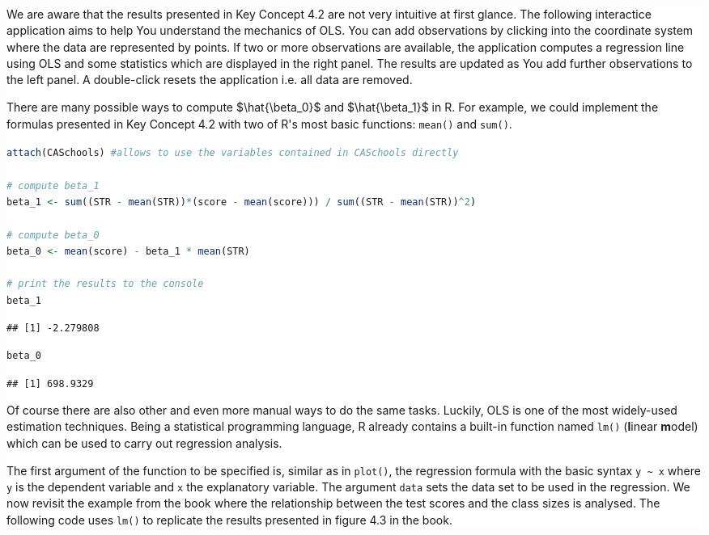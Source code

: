 </p>
</div>

We are aware that the results presented in Key Concept 4.2 are not very intuitive at first glance. The following interactice application aims to help You understand the mechanics of OLS. You can add observations by clicking into the coordinate system where the data are represented by points. If two or more observations are available, the application computes a regression line using OLS and some statistics which are displayed in the right panel. The results are updated as You add further observations to the left panel. A double-click resets the application i.e. all data are removed.

<iframe height="410" width="900" frameborder="0" scrolling="no" src="SimpleRegression.html"></iframe>

There are many possible ways to compute $\hat{\beta_0}$ and $\hat{\beta_1}$ in R. For example, we could implement the formulas presented in Key Concept 4.2 with two of R's most basic functions: `mean()` and `sum()`.

<div class="unfolded">

```r
attach(CASchools) #allows to use the variables contained in CASchools directly

# compute beta_1 
beta_1 <- sum((STR - mean(STR))*(score - mean(score))) / sum((STR - mean(STR))^2)

# compute beta_0
beta_0 <- mean(score) - beta_1 * mean(STR)

# print the results to the console
beta_1
```

```
## [1] -2.279808
```

```r
beta_0
```

```
## [1] 698.9329
```
</div>

Of course there are also other and even more manual ways to do the same tasks. Luckily, OLS is one of the most widely-used estimation techniques. Being a statistical programming language, R already contains a built-in function named `lm()` (**l**inear **m**odel) which can be used to carry out regression analysis.

The first argument of the function to be specified is, similar as in `plot()`, the regression formula with the basic syntax `y ~ x` where `y` is the dependent variable and `x` the explanatory variable. The argument `data` sets the data set to be used in the regression. We now revisit the example from the book where the relationship between the test scores and the class sizes is analysed. The following code uses `lm()` to replicate the results presented in figure 4.3 in the book. 

<div class="unfolded">
